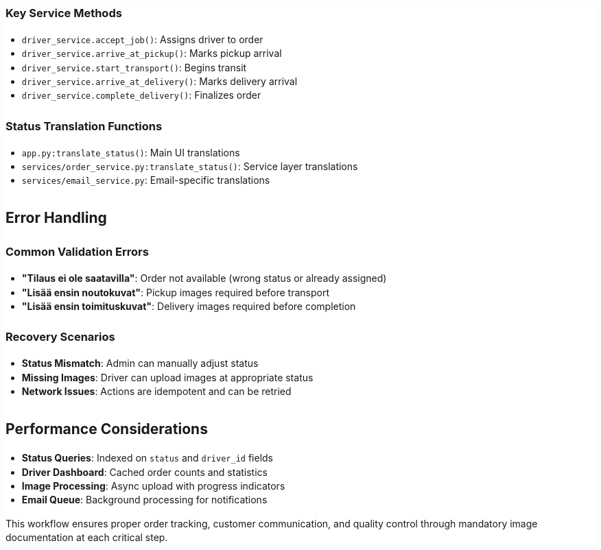 ### Key Service Methods
- `driver_service.accept_job()`: Assigns driver to order
- `driver_service.arrive_at_pickup()`: Marks pickup arrival
- `driver_service.start_transport()`: Begins transit
- `driver_service.arrive_at_delivery()`: Marks delivery arrival
- `driver_service.complete_delivery()`: Finalizes order

### Status Translation Functions
- `app.py:translate_status()`: Main UI translations
- `services/order_service.py:translate_status()`: Service layer translations
- `services/email_service.py`: Email-specific translations

## Error Handling

### Common Validation Errors
- **"Tilaus ei ole saatavilla"**: Order not available (wrong status or already assigned)
- **"Lisää ensin noutokuvat"**: Pickup images required before transport
- **"Lisää ensin toimituskuvat"**: Delivery images required before completion

### Recovery Scenarios
- **Status Mismatch**: Admin can manually adjust status
- **Missing Images**: Driver can upload images at appropriate status
- **Network Issues**: Actions are idempotent and can be retried

## Performance Considerations

- **Status Queries**: Indexed on `status` and `driver_id` fields
- **Driver Dashboard**: Cached order counts and statistics
- **Image Processing**: Async upload with progress indicators
- **Email Queue**: Background processing for notifications

This workflow ensures proper order tracking, customer communication, and quality control through mandatory image documentation at each critical step.